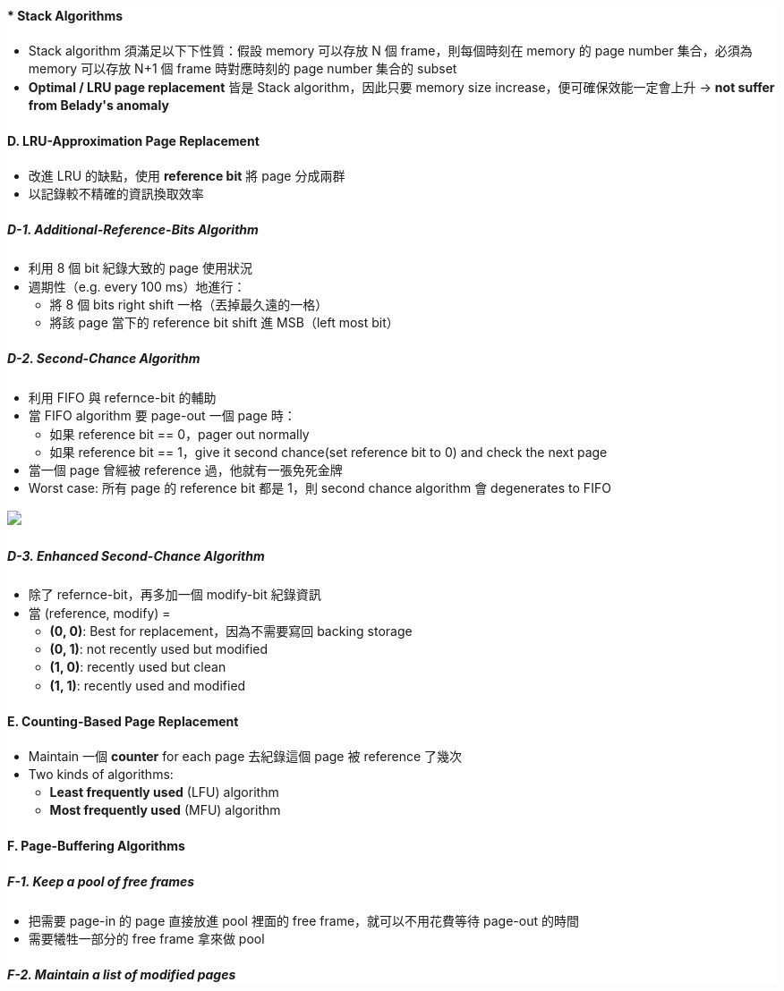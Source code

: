 #### \* **Stack Algorithms**

- Stack algorithm 須滿足以下下性質：假設 memory 可以存放 N 個 frame，則每個時刻在 memory 的 page number 集合，必須為 memory 可以存放 N+1 個 frame 時對應時刻的 page number 集合的 subset
- **Optimal / LRU page replacement** 皆是 Stack algorithm，因此只要 memory size increase，便可確保效能一定會上升 -> **not suffer from Belady's anomaly**

#### D. LRU-Approximation Page Replacement

- 改進 LRU 的缺點，使用 **reference bit** 將 page 分成兩群
- 以記錄較不精確的資訊換取效率

##### D-1. Additional-Reference-Bits Algorithm

- 利用 8 個 bit 紀錄大致的 page 使用狀況
- 週期性（e.g. every 100 ms）地進行：
  - 將 8 個 bits right shift 一格（丟掉最久遠的一格）
  - 將該 page 當下的 reference bit shift 進 MSB（left most bit）

##### D-2. Second-Chance Algorithm

- 利用 FIFO 與 refernce-bit 的輔助
- 當 FIFO algorithm 要 page-out 一個 page 時：
  - 如果 reference bit == 0，pager out normally
  - 如果 reference bit == 1，give it second chance(set reference bit to 0) and check the next page
- 當一個 page 曾經被 reference 過，他就有一張免死金牌
- Worst case: 所有 page 的 reference bit 都是 1，則 second chance algorithm 會 degenerates to FIFO

![](https://i.imgur.com/1Q5vGCQ.png)

##### D-3. Enhanced Second-Chance Algorithm

- 除了 refernce-bit，再多加一個 modify-bit 紀錄資訊
- 當 (reference, modify) =
  - **(0, 0)**: Best for replacement，因為不需要寫回 backing storage
  - **(0, 1)**: not recently used but modified
  - **(1, 0)**: recently used but clean
  - **(1, 1)**: recently used and modified

#### E. Counting-Based Page Replacement

- Maintain 一個 **counter** for each page 去紀錄這個 page 被 reference 了幾次
- Two kinds of algorithms:
  - **Least frequently used** (LFU) algorithm
  - **Most frequently used** (MFU) algorithm

#### F. Page-Buffering Algorithms

##### F-1. Keep a pool of free frames

- 把需要 page-in 的 page 直接放進 pool 裡面的 free frame，就可以不用花費等待 page-out 的時間
- 需要犧牲一部分的 free frame 拿來做 pool

##### F-2. Maintain a list of modified pages

